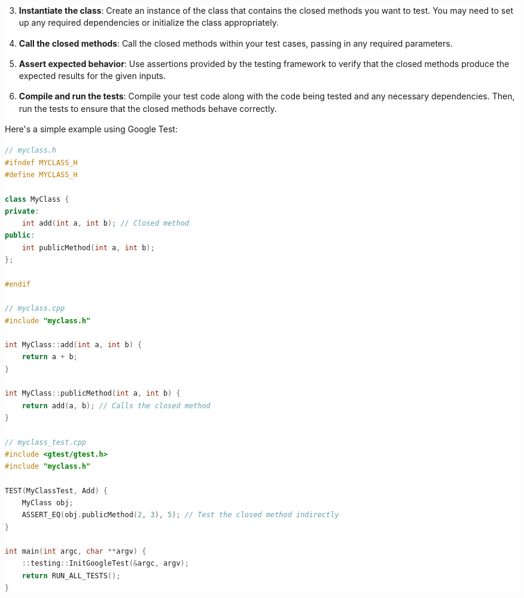 3. **Instantiate the class**: Create an instance of the class that contains the closed methods you want to test. You may need to set up any required dependencies or initialize the class appropriately.

4. **Call the closed methods**: Call the closed methods within your test cases, passing in any required parameters.

5. **Assert expected behavior**: Use assertions provided by the testing framework to verify that the closed methods produce the expected results for the given inputs.

6. **Compile and run the tests**: Compile your test code along with the code being tested and any necessary dependencies. Then, run the tests to ensure that the closed methods behave correctly.

Here's a simple example using Google Test:

```cpp
// myclass.h
#ifndef MYCLASS_H
#define MYCLASS_H

class MyClass {
private:
    int add(int a, int b); // Closed method
public:
    int publicMethod(int a, int b);
};

#endif

// myclass.cpp
#include "myclass.h"

int MyClass::add(int a, int b) {
    return a + b;
}

int MyClass::publicMethod(int a, int b) {
    return add(a, b); // Calls the closed method
}

// myclass_test.cpp
#include <gtest/gtest.h>
#include "myclass.h"

TEST(MyClassTest, Add) {
    MyClass obj;
    ASSERT_EQ(obj.publicMethod(2, 3), 5); // Test the closed method indirectly
}

int main(int argc, char **argv) {
    ::testing::InitGoogleTest(&argc, argv);
    return RUN_ALL_TESTS();
}
```
